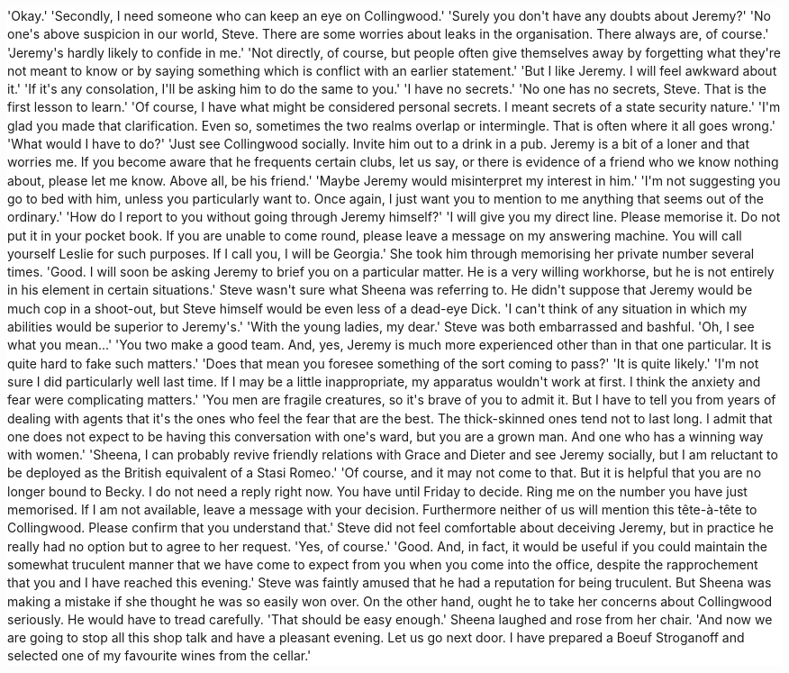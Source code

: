 'Okay.'
'Secondly, I need someone who can keep an eye on Collingwood.'
'Surely you don't have any doubts about Jeremy?'
'No one's above suspicion in our world, Steve. There are some worries about leaks in the organisation. There always are, of course.'
'Jeremy's hardly likely to confide in me.'
'Not directly, of course, but people often give themselves away by forgetting what they're not meant to know or by saying something which is conflict with an earlier statement.'
'But I like Jeremy. I will feel awkward about it.'
'If it's any consolation, I'll be asking him to do the same to you.'
'I have no secrets.'
'No one has no secrets, Steve. That is the first lesson to learn.'
'Of course, I have what might be considered personal secrets. I meant secrets of a state security nature.'
'I'm glad you made that clarification. Even so, sometimes the two realms overlap or intermingle. That is often where it all goes wrong.'
'What would I have to do?'
'Just see Collingwood socially. Invite him out to a drink in a pub. Jeremy is a bit of a loner and that worries me. If you become aware that he frequents certain clubs, let us say, or there is evidence of a friend who we know nothing about, please let me know. Above all, be his friend.'
'Maybe Jeremy would misinterpret my interest in him.'
'I'm not suggesting you go to bed with him, unless you particularly want to. Once again, I just want you to mention to me anything that seems out of the ordinary.'
'How do I report to you without going through Jeremy himself?'
'I will give you my direct line. Please memorise it. Do not put it in your pocket book. If you are unable to come round, please leave a message on my answering machine. You will call yourself Leslie for such purposes. If I call you, I will be Georgia.'
She took him through memorising her private number several times. 
'Good. I will soon be asking Jeremy to brief you on a particular matter. He is a very willing workhorse, but he is not entirely in his element in certain situations.'
Steve wasn't sure what Sheena was referring to. He didn't suppose that Jeremy would be much cop in a shoot-out, but Steve himself would be even less of a dead-eye Dick.
'I can't think of any situation in which my abilities would be superior to Jeremy's.'
'With the young ladies, my dear.'
Steve was both embarrassed and bashful. 'Oh, I see what you mean...'
'You two make a good team. And, yes, Jeremy is much more experienced other than in that one particular. It is quite hard to fake such matters.'
'Does that mean you foresee something of the sort coming to pass?'
'It is quite likely.'
'I'm not sure I did particularly well last time. If I may be a little inappropriate, my apparatus wouldn't work at first. I think the anxiety and fear were complicating matters.'
'You men are fragile creatures, so it's brave of you to admit it. But I have to tell you from years of dealing with agents that it's the ones who feel the fear that are the best. The thick-skinned ones tend not to last long. I admit that one does not expect to be having this conversation with one's ward, but you are a grown man. And one who has a winning way with women.'
'Sheena, I can probably revive friendly relations with Grace and Dieter and see Jeremy socially, but I am reluctant to be deployed as the British equivalent of a Stasi Romeo.'
'Of course, and it may not come to that. But it is helpful that you are no longer bound to Becky. I do not need a reply right now. You have until Friday to decide. Ring me on the number you have just memorised. If I am not available, leave a message with your decision. Furthermore neither of us will mention this tête-à-tête to Collingwood. Please confirm that you understand that.'
Steve did not feel comfortable about deceiving Jeremy, but in practice he really had no option but to agree to her request. 'Yes, of course.'
'Good. And, in fact, it would be useful if you could maintain the somewhat truculent manner that we have come to expect from you when you come into the office, despite the rapprochement that you and I have reached this evening.'
Steve was faintly amused that he had a reputation for being truculent. But Sheena was making a mistake if she thought he was so easily won over. On the other hand, ought he to take her concerns about Collingwood seriously. He would have to tread carefully. 'That should be easy enough.'
Sheena laughed and rose from her chair. 'And now we are going to stop all this shop talk and have a pleasant evening. Let us go next door. I have prepared a Boeuf Stroganoff and selected one of my favourite wines from the cellar.'